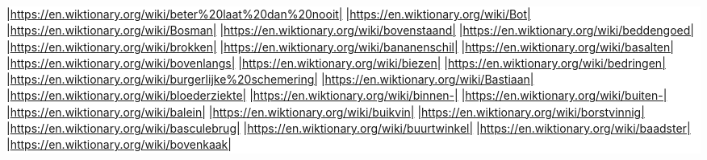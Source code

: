 |https://en.wiktionary.org/wiki/beter%20laat%20dan%20nooit|
|https://en.wiktionary.org/wiki/Bot|
|https://en.wiktionary.org/wiki/Bosman|
|https://en.wiktionary.org/wiki/bovenstaand|
|https://en.wiktionary.org/wiki/beddengoed|
|https://en.wiktionary.org/wiki/brokken|
|https://en.wiktionary.org/wiki/bananenschil|
|https://en.wiktionary.org/wiki/basalten|
|https://en.wiktionary.org/wiki/bovenlangs|
|https://en.wiktionary.org/wiki/biezen|
|https://en.wiktionary.org/wiki/bedringen|
|https://en.wiktionary.org/wiki/burgerlijke%20schemering|
|https://en.wiktionary.org/wiki/Bastiaan|
|https://en.wiktionary.org/wiki/bloederziekte|
|https://en.wiktionary.org/wiki/binnen-|
|https://en.wiktionary.org/wiki/buiten-|
|https://en.wiktionary.org/wiki/balein|
|https://en.wiktionary.org/wiki/buikvin|
|https://en.wiktionary.org/wiki/borstvinnig|
|https://en.wiktionary.org/wiki/basculebrug|
|https://en.wiktionary.org/wiki/buurtwinkel|
|https://en.wiktionary.org/wiki/baadster|
|https://en.wiktionary.org/wiki/bovenkaak|
